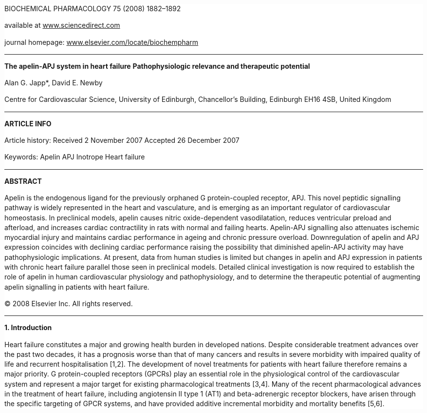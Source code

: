 
BIOCHEMICAL PHARMACOLOGY 75 (2008) 1882–1892

available at www.sciencedirect.com

journal homepage: www.elsevier.com/locate/biochempharm

---

**The apelin-APJ system in heart failure**
**Pathophysiologic relevance and therapeutic potential**

Alan G. Japp*, David E. Newby

Centre for Cardiovascular Science, University of Edinburgh, Chancellor’s Building, Edinburgh EH16 4SB, United Kingdom

---

**ARTICLE INFO**

Article history:
Received 2 November 2007
Accepted 26 December 2007

Keywords:
Apelin
APJ
Inotrope
Heart failure

---

**ABSTRACT**

Apelin is the endogenous ligand for the previously orphaned G protein-coupled receptor, APJ. This novel peptidic signalling pathway is widely represented in the heart and vasculature, and is emerging as an important regulator of cardiovascular homeostasis. In preclinical models, apelin causes nitric oxide-dependent vasodilatation, reduces ventricular preload and afterload, and increases cardiac contractility in rats with normal and failing hearts. Apelin-APJ signalling also attenuates ischemic myocardial injury and maintains cardiac performance in ageing and chronic pressure overload. Downregulation of apelin and APJ expression coincides with declining cardiac performance raising the possibility that diminished apelin-APJ activity may have pathophysiologic implications. At present, data from human studies is limited but changes in apelin and APJ expression in patients with chronic heart failure parallel those seen in preclinical models. Detailed clinical investigation is now required to establish the role of apelin in human cardiovascular physiology and pathophysiology, and to determine the therapeutic potential of augmenting apelin signalling in patients with heart failure.

© 2008 Elsevier Inc. All rights reserved.

---

**1. Introduction**

Heart failure constitutes a major and growing health burden in developed nations. Despite considerable treatment advances over the past two decades, it has a prognosis worse than that of many cancers and results in severe morbidity with impaired quality of life and recurrent hospitalisation [1,2]. The development of novel treatments for patients with heart failure therefore remains a major priority. G protein-coupled receptors (GPCRs) play an essential role in the physiological control of the cardiovascular system and represent a major target for existing pharmacological treatments [3,4]. Many of the recent pharmacological advances in the treatment of heart failure, including angiotensin II type 1 (AT1) and beta-adrenergic receptor blockers, have arisen through the specific targeting of GPCR systems, and have provided additive incremental morbidity and mortality benefits [5,6].
